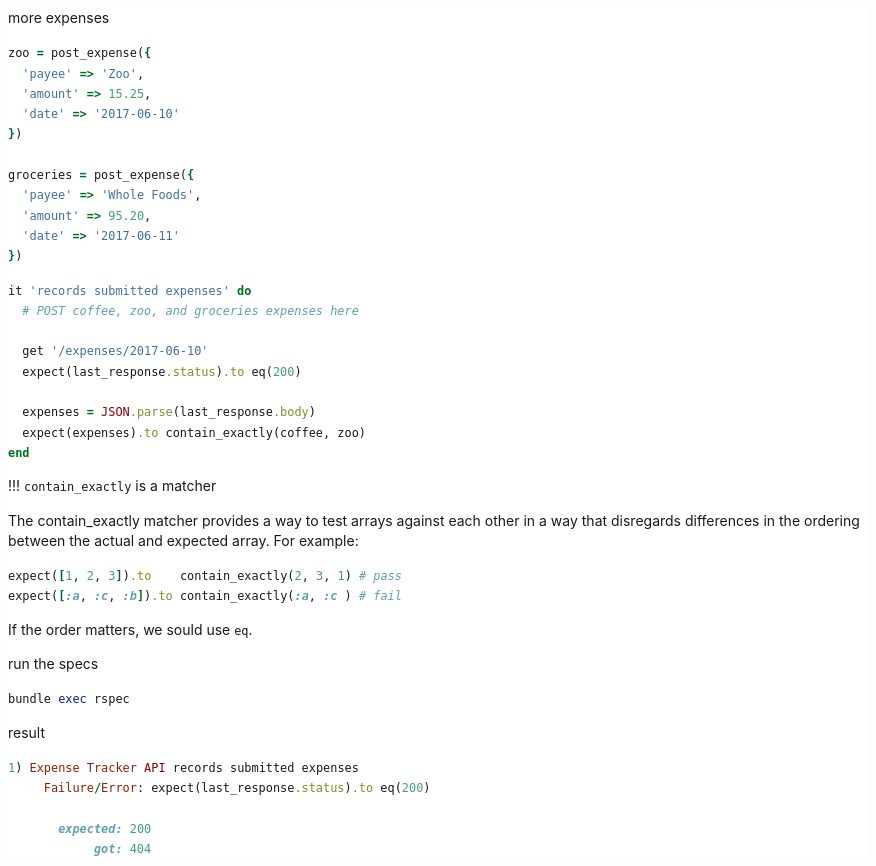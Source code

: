 more expenses

```ruby
zoo = post_expense({
  'payee' => 'Zoo',
  'amount' => 15.25,
  'date' => '2017-06-10'
})

groceries = post_expense({
  'payee' => 'Whole Foods',
  'amount' => 95.20,
  'date' => '2017-06-11'
})
```

```ruby
it 'records submitted expenses' do
  # POST coffee, zoo, and groceries expenses here

  get '/expenses/2017-06-10'
  expect(last_response.status).to eq(200)

  expenses = JSON.parse(last_response.body)
  expect(expenses).to contain_exactly(coffee, zoo)
end
```

!!! `contain_exactly` is a matcher

The contain_exactly matcher provides a way to test arrays against each other in a way
that disregards differences in the ordering between the actual and expected array.
For example:

```ruby
expect([1, 2, 3]).to    contain_exactly(2, 3, 1) # pass
expect([:a, :c, :b]).to contain_exactly(:a, :c ) # fail
```

If  the order matters, we sould use `eq`.

run the specs

```ruby
bundle exec rspec
```

result

```ruby
1) Expense Tracker API records submitted expenses
     Failure/Error: expect(last_response.status).to eq(200)

       expected: 200
            got: 404
```

